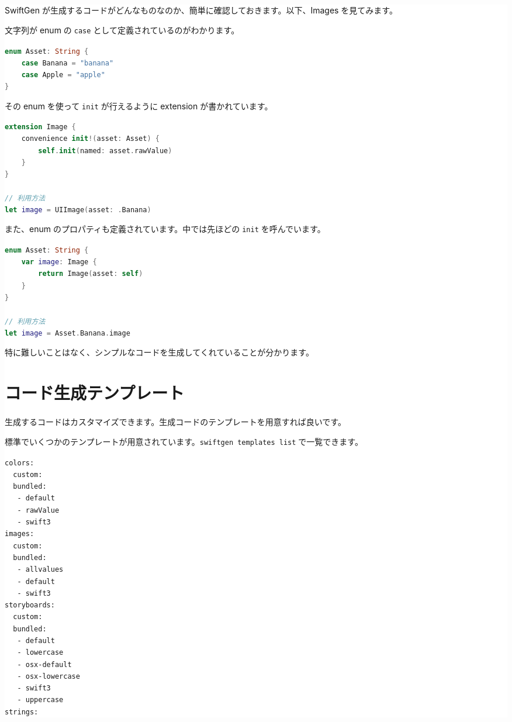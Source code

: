 SwiftGen が生成するコードがどんなものなのか、簡単に確認しておきます。以下、Images を見てみます。

文字列が enum の `case` として定義されているのがわかります。

```swift
enum Asset: String {
    case Banana = "banana"
    case Apple = "apple"
}
```

その enum を使って `init` が行えるように extension が書かれています。

```swift
extension Image {
    convenience init!(asset: Asset) {
        self.init(named: asset.rawValue)
    }
}

// 利用方法
let image = UIImage(asset: .Banana)
```

また、enum のプロパティも定義されています。中では先ほどの `init` を呼んでいます。

```swift
enum Asset: String {
    var image: Image {
        return Image(asset: self)
    }
}

// 利用方法
let image = Asset.Banana.image
```

特に難しいことはなく、シンプルなコードを生成してくれていることが分かります。

# コード生成テンプレート

生成するコードはカスタマイズできます。生成コードのテンプレートを用意すれば良いです。

標準でいくつかのテンプレートが用意されています。`swiftgen templates list` で一覧できます。

```
colors:
  custom:
  bundled:
   - default
   - rawValue
   - swift3
images:
  custom:
  bundled:
   - allvalues
   - default
   - swift3
storyboards:
  custom:
  bundled:
   - default
   - lowercase
   - osx-default
   - osx-lowercase
   - swift3
   - uppercase
strings:
```
